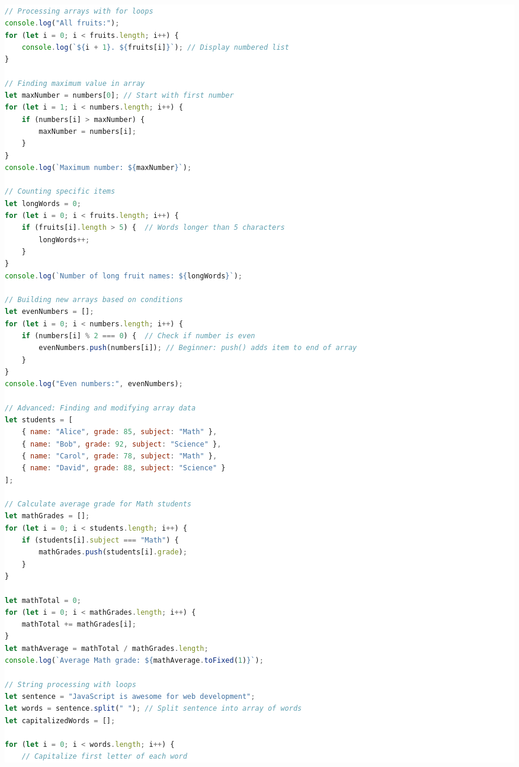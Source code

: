 ```javascript
// Processing arrays with for loops
console.log("All fruits:");
for (let i = 0; i < fruits.length; i++) {
    console.log(`${i + 1}. ${fruits[i]}`); // Display numbered list
}

// Finding maximum value in array
let maxNumber = numbers[0]; // Start with first number
for (let i = 1; i < numbers.length; i++) {
    if (numbers[i] > maxNumber) {
        maxNumber = numbers[i];
    }
}
console.log(`Maximum number: ${maxNumber}`);

// Counting specific items
let longWords = 0;
for (let i = 0; i < fruits.length; i++) {
    if (fruits[i].length > 5) {  // Words longer than 5 characters
        longWords++;
    }
}
console.log(`Number of long fruit names: ${longWords}`);

// Building new arrays based on conditions
let evenNumbers = [];
for (let i = 0; i < numbers.length; i++) {
    if (numbers[i] % 2 === 0) {  // Check if number is even
        evenNumbers.push(numbers[i]); // Beginner: push() adds item to end of array
    }
}
console.log("Even numbers:", evenNumbers);

// Advanced: Finding and modifying array data
let students = [
    { name: "Alice", grade: 85, subject: "Math" },
    { name: "Bob", grade: 92, subject: "Science" },
    { name: "Carol", grade: 78, subject: "Math" },
    { name: "David", grade: 88, subject: "Science" }
];

// Calculate average grade for Math students
let mathGrades = [];
for (let i = 0; i < students.length; i++) {
    if (students[i].subject === "Math") {
        mathGrades.push(students[i].grade);
    }
}

let mathTotal = 0;
for (let i = 0; i < mathGrades.length; i++) {
    mathTotal += mathGrades[i];
}
let mathAverage = mathTotal / mathGrades.length;
console.log(`Average Math grade: ${mathAverage.toFixed(1)}`);

// String processing with loops
let sentence = "JavaScript is awesome for web development";
let words = sentence.split(" "); // Split sentence into array of words
let capitalizedWords = [];

for (let i = 0; i < words.length; i++) {
    // Capitalize first letter of each word
```